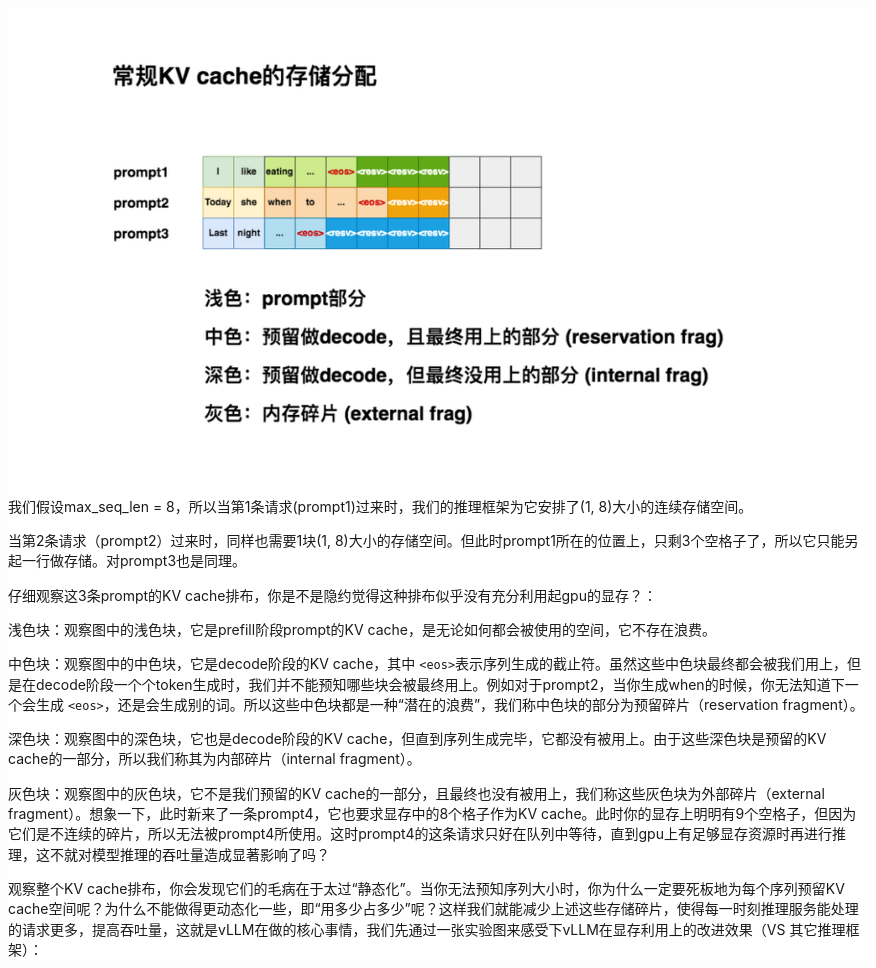 ![1757668103564](image/attention/1757668103564.png)

我们假设max_seq_len = 8，所以当第1条请求(prompt1)过来时，我们的推理框架为它安排了(1, 8)大小的连续存储空间。

当第2条请求（prompt2）过来时，同样也需要1块(1, 8)大小的存储空间。但此时prompt1所在的位置上，只剩3个空格子了，所以它只能另起一行做存储。对prompt3也是同理。

仔细观察这3条prompt的KV cache排布，你是不是隐约觉得这种排布似乎没有充分利用起gpu的显存？：

浅色块：观察图中的浅色块，它是prefill阶段prompt的KV cache，是无论如何都会被使用的空间，它不存在浪费。

中色块：观察图中的中色块，它是decode阶段的KV cache，其中 `<eos>`表示序列生成的截止符。虽然这些中色块最终都会被我们用上，但是在decode阶段一个个token生成时，我们并不能预知哪些块会被最终用上。例如对于prompt2，当你生成when的时候，你无法知道下一个会生成 `<eos>`，还是会生成别的词。所以这些中色块都是一种“潜在的浪费”，我们称中色块的部分为预留碎片（reservation fragment）。

深色块：观察图中的深色块，它也是decode阶段的KV cache，但直到序列生成完毕，它都没有被用上。由于这些深色块是预留的KV cache的一部分，所以我们称其为内部碎片（internal fragment）。

灰色块：观察图中的灰色块，它不是我们预留的KV cache的一部分，且最终也没有被用上，我们称这些灰色块为外部碎片（external fragment）。想象一下，此时新来了一条prompt4，它也要求显存中的8个格子作为KV cache。此时你的显存上明明有9个空格子，但因为它们是不连续的碎片，所以无法被prompt4所使用。这时prompt4的这条请求只好在队列中等待，直到gpu上有足够显存资源时再进行推理，这不就对模型推理的吞吐量造成显著影响了吗？

观察整个KV cache排布，你会发现它们的毛病在于太过“静态化”。当你无法预知序列大小时，你为什么一定要死板地为每个序列预留KV cache空间呢？为什么不能做得更动态化一些，即“用多少占多少”呢？这样我们就能减少上述这些存储碎片，使得每一时刻推理服务能处理的请求更多，提高吞吐量，这就是vLLM在做的核心事情，我们先通过一张实验图来感受下vLLM在显存利用上的改进效果（VS 其它推理框架）：
